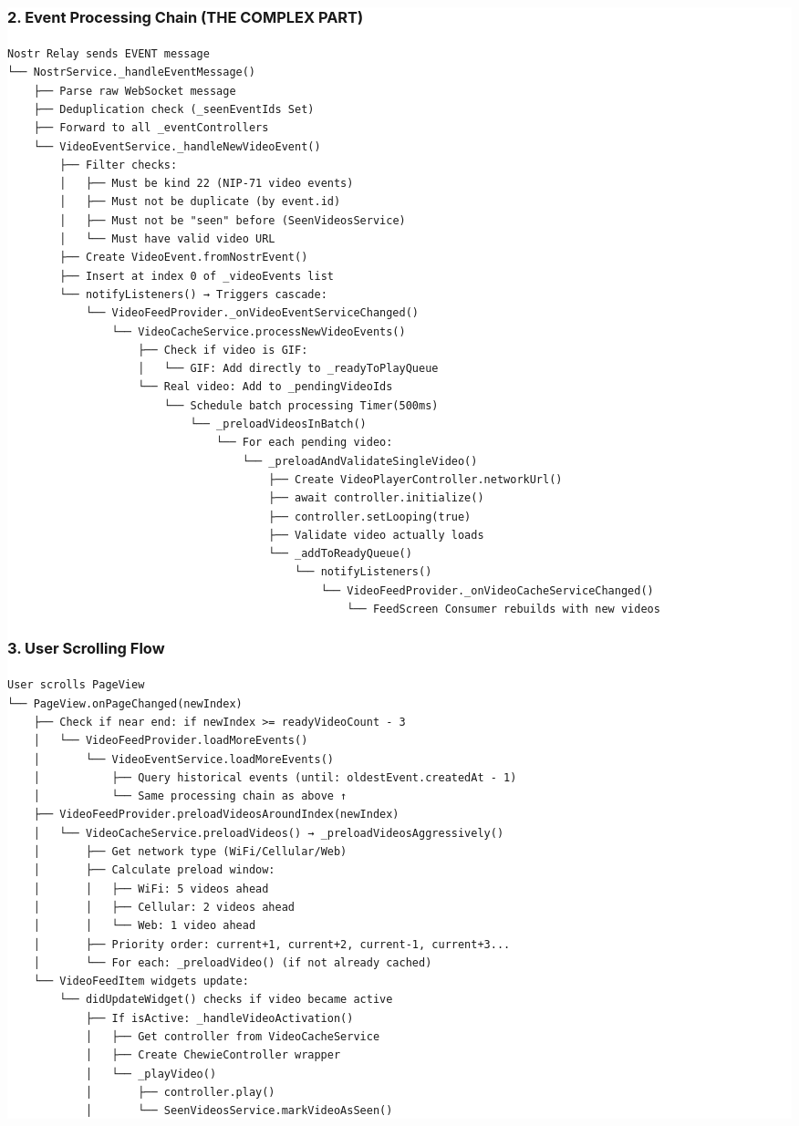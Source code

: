 ### 2. Event Processing Chain (THE COMPLEX PART)

```
Nostr Relay sends EVENT message
└── NostrService._handleEventMessage()
    ├── Parse raw WebSocket message
    ├── Deduplication check (_seenEventIds Set)
    ├── Forward to all _eventControllers
    └── VideoEventService._handleNewVideoEvent()
        ├── Filter checks:
        │   ├── Must be kind 22 (NIP-71 video events)
        │   ├── Must not be duplicate (by event.id)
        │   ├── Must not be "seen" before (SeenVideosService)
        │   └── Must have valid video URL
        ├── Create VideoEvent.fromNostrEvent()
        ├── Insert at index 0 of _videoEvents list
        └── notifyListeners() → Triggers cascade:
            └── VideoFeedProvider._onVideoEventServiceChanged()
                └── VideoCacheService.processNewVideoEvents()
                    ├── Check if video is GIF:
                    │   └── GIF: Add directly to _readyToPlayQueue
                    └── Real video: Add to _pendingVideoIds
                        └── Schedule batch processing Timer(500ms)
                            └── _preloadVideosInBatch()
                                └── For each pending video:
                                    └── _preloadAndValidateSingleVideo()
                                        ├── Create VideoPlayerController.networkUrl()
                                        ├── await controller.initialize()
                                        ├── controller.setLooping(true)
                                        ├── Validate video actually loads
                                        └── _addToReadyQueue()
                                            └── notifyListeners()
                                                └── VideoFeedProvider._onVideoCacheServiceChanged()
                                                    └── FeedScreen Consumer rebuilds with new videos
```

### 3. User Scrolling Flow

```
User scrolls PageView
└── PageView.onPageChanged(newIndex)
    ├── Check if near end: if newIndex >= readyVideoCount - 3
    │   └── VideoFeedProvider.loadMoreEvents()
    │       └── VideoEventService.loadMoreEvents()
    │           ├── Query historical events (until: oldestEvent.createdAt - 1)
    │           └── Same processing chain as above ↑
    ├── VideoFeedProvider.preloadVideosAroundIndex(newIndex)
    │   └── VideoCacheService.preloadVideos() → _preloadVideosAggressively()
    │       ├── Get network type (WiFi/Cellular/Web)
    │       ├── Calculate preload window:
    │       │   ├── WiFi: 5 videos ahead
    │       │   ├── Cellular: 2 videos ahead
    │       │   └── Web: 1 video ahead
    │       ├── Priority order: current+1, current+2, current-1, current+3...
    │       └── For each: _preloadVideo() (if not already cached)
    └── VideoFeedItem widgets update:
        └── didUpdateWidget() checks if video became active
            ├── If isActive: _handleVideoActivation()
            │   ├── Get controller from VideoCacheService
            │   ├── Create ChewieController wrapper
            │   └── _playVideo()
            │       ├── controller.play()
            │       └── SeenVideosService.markVideoAsSeen()
```